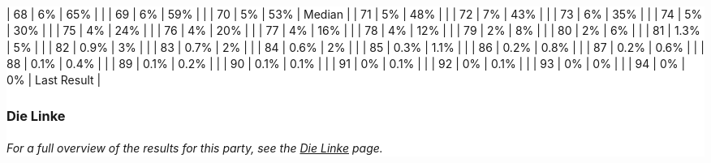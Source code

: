 | 68 | 6% | 65% |  |
| 69 | 6% | 59% |  |
| 70 | 5% | 53% | Median |
| 71 | 5% | 48% |  |
| 72 | 7% | 43% |  |
| 73 | 6% | 35% |  |
| 74 | 5% | 30% |  |
| 75 | 4% | 24% |  |
| 76 | 4% | 20% |  |
| 77 | 4% | 16% |  |
| 78 | 4% | 12% |  |
| 79 | 2% | 8% |  |
| 80 | 2% | 6% |  |
| 81 | 1.3% | 5% |  |
| 82 | 0.9% | 3% |  |
| 83 | 0.7% | 2% |  |
| 84 | 0.6% | 2% |  |
| 85 | 0.3% | 1.1% |  |
| 86 | 0.2% | 0.8% |  |
| 87 | 0.2% | 0.6% |  |
| 88 | 0.1% | 0.4% |  |
| 89 | 0.1% | 0.2% |  |
| 90 | 0.1% | 0.1% |  |
| 91 | 0% | 0.1% |  |
| 92 | 0% | 0.1% |  |
| 93 | 0% | 0% |  |
| 94 | 0% | 0% | Last Result |

### Die Linke

*For a full overview of the results for this party, see the [Die Linke](party-dielinke.html) page.*
